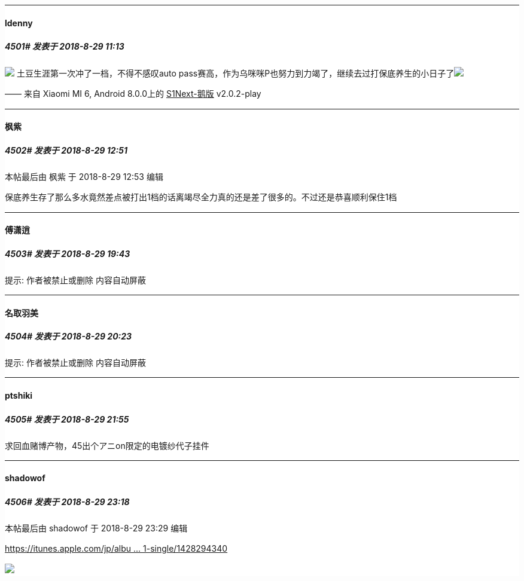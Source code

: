 

*****

####  ldenny  
##### 4501#       发表于 2018-8-29 11:13

<img src="https://i.loli.net/2018/08/29/5b860e41e8fda.png" referrerpolicy="no-referrer">
土豆生涯第一次冲了一档，不得不感叹auto pass赛高，作为乌咪咪P也努力到力竭了，继续去过打保底养生的小日子了<img src="https://static.saraba1st.com/image/smiley/face2017/033.png" referrerpolicy="no-referrer">

—— 来自 Xiaomi MI 6, Android 8.0.0上的 [S1Next-鹅版](https://github.com/ykrank/S1-Next/releases) v2.0.2-play

*****

####  枫紫  
##### 4502#       发表于 2018-8-29 12:51

 本帖最后由 枫紫 于 2018-8-29 12:53 编辑 

保底养生存了那么多水竟然差点被打出1档的话离竭尽全力真的还是差了很多的。不过还是恭喜顺利保住1档

*****

####  傅潇逍  
##### 4503#       发表于 2018-8-29 19:43

提示: 作者被禁止或删除 内容自动屏蔽

*****

####  名取羽美  
##### 4504#       发表于 2018-8-29 20:23

提示: 作者被禁止或删除 内容自动屏蔽

*****

####  ptshiki  
##### 4505#       发表于 2018-8-29 21:55

求回血赌博产物，45出个アニon限定的电镀纱代子挂件

*****

####  shadowof  
##### 4506#       发表于 2018-8-29 23:18

 本帖最后由 shadowof 于 2018-8-29 23:29 编辑 

[https://itunes.apple.com/jp/albu ... 1-single/1428294340](https://itunes.apple.com/jp/album/the-idolm-ster-the-ter-boost-01-single/1428294340)

<img src="https://i.imgur.com/rUiHUzb.jpg" referrerpolicy="no-referrer">
